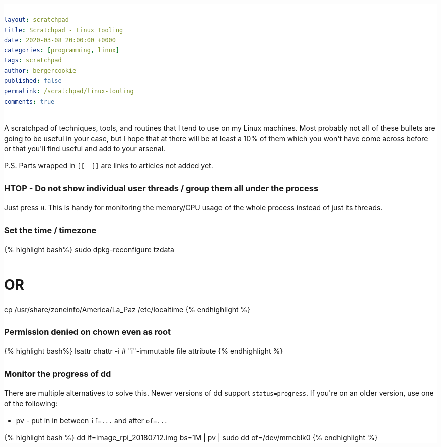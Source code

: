 ```yaml
---
layout: scratchpad
title: Scratchpad - Linux Tooling
date: 2020-03-08 20:00:00 +0000
categories: [programming, linux]
tags: scratchpad
author: bergercookie
published: false
permalink: /scratchpad/linux-tooling
comments: true
---
```


A scratchpad of techniques, tools, and routines that I tend to use on my Linux
machines. Most probably not all of these bullets are going to be useful in your
case, but I hope that at there will be at least a 10% of them which you won't
have come across before or that you'll find useful and add to your arsenal.

P.S. Parts wrapped in `[[  ]]` are links to articles not added yet.

### HTOP - Do not show individual user threads / group them all under the process

Just press `H`. This is handy for monitoring the memory/CPU usage of the whole
process instead of just its threads.

### Set the time / timezone

{% highlight bash%}
sudo dpkg-reconfigure tzdata
# OR
cp /usr/share/zoneinfo/America/La_Paz /etc/localtime
{% endhighlight %}

### Permission denied on chown even as root

{% highlight bash%}
lsattr <filename>
chattr -i <filename> # "i"-immutable file attribute
{% endhighlight %}

### Monitor the progress of dd

There are multiple alternatives to solve this. Newer versions of dd support
`status=progress`. If you're on an older version, use one of the following:

* pv - put in in between `if=...` and after `of=...`

{% highlight bash %}
dd if=image_rpi_20180712.img bs=1M | pv | sudo dd of=/dev/mmcblk0
{% endhighlight %}
